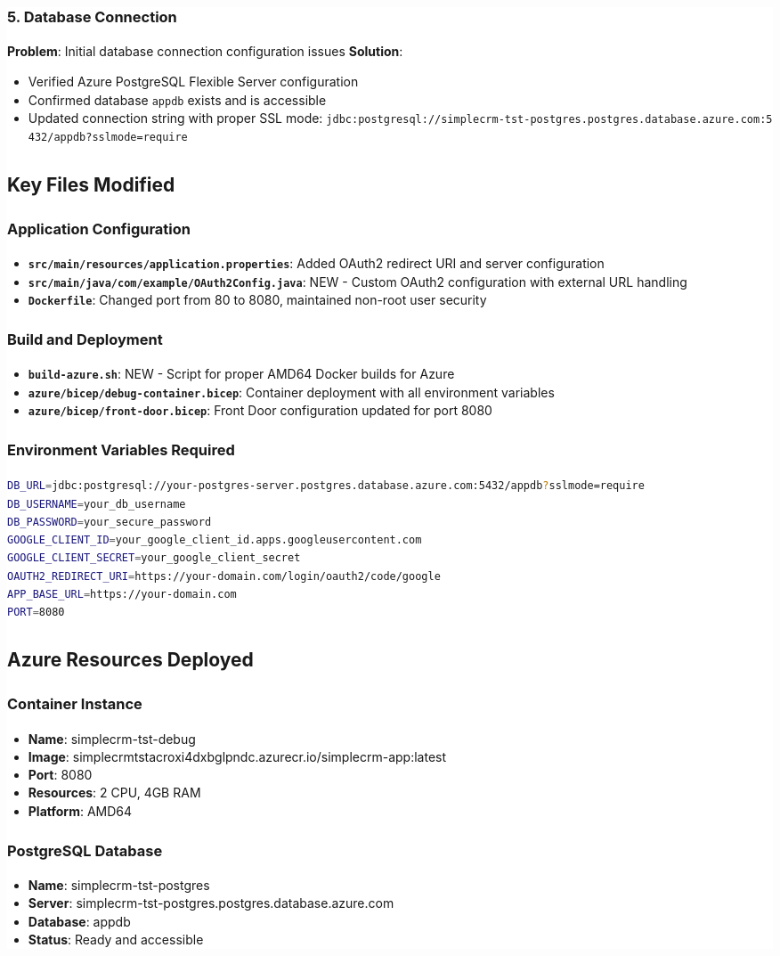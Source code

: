 ### 5. Database Connection
**Problem**: Initial database connection configuration issues
**Solution**:
- Verified Azure PostgreSQL Flexible Server configuration
- Confirmed database `appdb` exists and is accessible
- Updated connection string with proper SSL mode: `jdbc:postgresql://simplecrm-tst-postgres.postgres.database.azure.com:5432/appdb?sslmode=require`

## Key Files Modified

### Application Configuration
- **`src/main/resources/application.properties`**: Added OAuth2 redirect URI and server configuration
- **`src/main/java/com/example/OAuth2Config.java`**: NEW - Custom OAuth2 configuration with external URL handling
- **`Dockerfile`**: Changed port from 80 to 8080, maintained non-root user security

### Build and Deployment
- **`build-azure.sh`**: NEW - Script for proper AMD64 Docker builds for Azure
- **`azure/bicep/debug-container.bicep`**: Container deployment with all environment variables
- **`azure/bicep/front-door.bicep`**: Front Door configuration updated for port 8080

### Environment Variables Required
```bash
DB_URL=jdbc:postgresql://your-postgres-server.postgres.database.azure.com:5432/appdb?sslmode=require
DB_USERNAME=your_db_username
DB_PASSWORD=your_secure_password
GOOGLE_CLIENT_ID=your_google_client_id.apps.googleusercontent.com
GOOGLE_CLIENT_SECRET=your_google_client_secret
OAUTH2_REDIRECT_URI=https://your-domain.com/login/oauth2/code/google
APP_BASE_URL=https://your-domain.com
PORT=8080
```

## Azure Resources Deployed

### Container Instance
- **Name**: simplecrm-tst-debug
- **Image**: simplecrmtstacroxi4dxbglpndc.azurecr.io/simplecrm-app:latest
- **Port**: 8080
- **Resources**: 2 CPU, 4GB RAM
- **Platform**: AMD64

### PostgreSQL Database
- **Name**: simplecrm-tst-postgres
- **Server**: simplecrm-tst-postgres.postgres.database.azure.com
- **Database**: appdb
- **Status**: Ready and accessible
